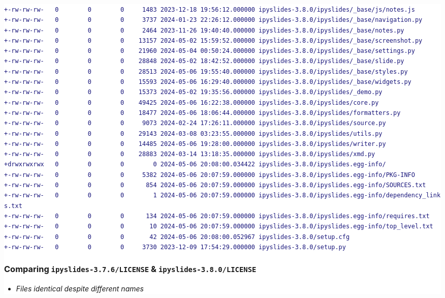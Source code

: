 ```diff
+-rw-rw-rw-   0        0        0     1483 2023-12-18 19:56:12.000000 ipyslides-3.8.0/ipyslides/_base/js/notes.js
+-rw-rw-rw-   0        0        0     3737 2024-01-23 22:26:12.000000 ipyslides-3.8.0/ipyslides/_base/navigation.py
+-rw-rw-rw-   0        0        0     2464 2023-11-26 19:40:40.000000 ipyslides-3.8.0/ipyslides/_base/notes.py
+-rw-rw-rw-   0        0        0    13157 2024-05-02 15:59:52.000000 ipyslides-3.8.0/ipyslides/_base/screenshot.py
+-rw-rw-rw-   0        0        0    21960 2024-05-04 00:50:24.000000 ipyslides-3.8.0/ipyslides/_base/settings.py
+-rw-rw-rw-   0        0        0    28848 2024-05-02 18:42:52.000000 ipyslides-3.8.0/ipyslides/_base/slide.py
+-rw-rw-rw-   0        0        0    28513 2024-05-06 19:55:40.000000 ipyslides-3.8.0/ipyslides/_base/styles.py
+-rw-rw-rw-   0        0        0    15593 2024-05-06 16:29:40.000000 ipyslides-3.8.0/ipyslides/_base/widgets.py
+-rw-rw-rw-   0        0        0    15373 2024-05-02 19:35:56.000000 ipyslides-3.8.0/ipyslides/_demo.py
+-rw-rw-rw-   0        0        0    49425 2024-05-06 16:22:38.000000 ipyslides-3.8.0/ipyslides/core.py
+-rw-rw-rw-   0        0        0    18477 2024-05-06 18:06:44.000000 ipyslides-3.8.0/ipyslides/formatters.py
+-rw-rw-rw-   0        0        0     9073 2024-02-24 17:26:11.000000 ipyslides-3.8.0/ipyslides/source.py
+-rw-rw-rw-   0        0        0    29143 2024-03-08 03:23:55.000000 ipyslides-3.8.0/ipyslides/utils.py
+-rw-rw-rw-   0        0        0    14485 2024-05-06 19:28:00.000000 ipyslides-3.8.0/ipyslides/writer.py
+-rw-rw-rw-   0        0        0    28883 2024-03-14 13:18:35.000000 ipyslides-3.8.0/ipyslides/xmd.py
+drwxrwxrwx   0        0        0        0 2024-05-06 20:08:00.034422 ipyslides-3.8.0/ipyslides.egg-info/
+-rw-rw-rw-   0        0        0     5382 2024-05-06 20:07:59.000000 ipyslides-3.8.0/ipyslides.egg-info/PKG-INFO
+-rw-rw-rw-   0        0        0      854 2024-05-06 20:07:59.000000 ipyslides-3.8.0/ipyslides.egg-info/SOURCES.txt
+-rw-rw-rw-   0        0        0        1 2024-05-06 20:07:59.000000 ipyslides-3.8.0/ipyslides.egg-info/dependency_links.txt
+-rw-rw-rw-   0        0        0      134 2024-05-06 20:07:59.000000 ipyslides-3.8.0/ipyslides.egg-info/requires.txt
+-rw-rw-rw-   0        0        0       10 2024-05-06 20:07:59.000000 ipyslides-3.8.0/ipyslides.egg-info/top_level.txt
+-rw-rw-rw-   0        0        0       42 2024-05-06 20:08:00.052967 ipyslides-3.8.0/setup.cfg
+-rw-rw-rw-   0        0        0     3730 2023-12-09 17:54:29.000000 ipyslides-3.8.0/setup.py
```

### Comparing `ipyslides-3.7.6/LICENSE` & `ipyslides-3.8.0/LICENSE`

 * *Files identical despite different names*
